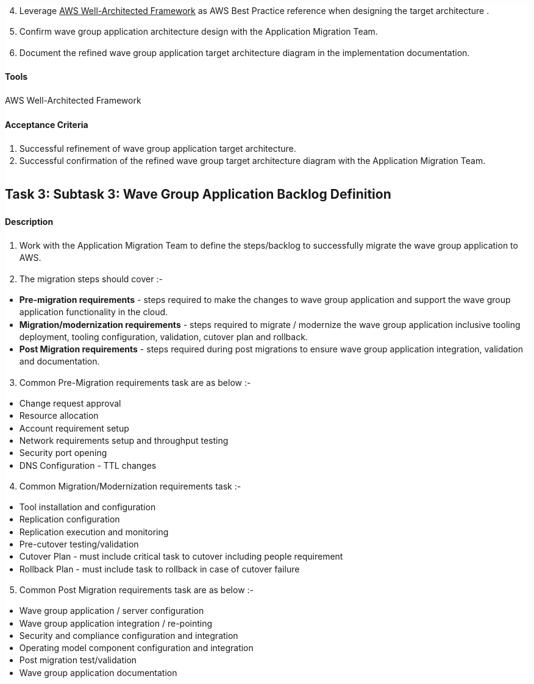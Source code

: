 4. Leverage [AWS Well-Architected Framework](https://docs.aws.amazon.com/wellarchitected/latest/framework/welcome.html) as AWS Best Practice reference when designing the target architecture .  

5. Confirm wave group application architecture design with the Application Migration Team.

6. Document the refined wave group application target architecture diagram in the implementation documentation.

#### Tools
AWS Well-Architected Framework
#### Acceptance Criteria
1. Successful refinement of wave group application target architecture.
2. Successful confirmation of the refined wave group target architecture diagram with the Application Migration Team.
## Task 3: Subtask 3: Wave Group Application Backlog Definition
#### Description
1. Work with the Application Migration Team to define the steps/backlog to successfully migrate the wave group application to AWS.

2. The migration steps should cover :-
*  **Pre-migration requirements** - steps required to make the changes to wave group application and support the wave group application functionality in the cloud.
*  **Migration/modernization requirements** - steps required to migrate / modernize the wave group application inclusive tooling deployment, tooling configuration, validation, cutover plan and rollback.
*  **Post Migration requirements** - steps required during post migrations to ensure wave group application integration, validation and documentation.

3. Common Pre-Migration requirements task are as below :-
*  Change request approval 
*  Resource allocation
*  Account requirement setup
*  Network requirements setup and throughput testing
*  Security port opening
*  DNS Configuration - TTL changes

4. Common Migration/Modernization requirements task :-
* Tool installation and configuration
* Replication configuration
* Replication execution and monitoring
* Pre-cutover testing/validation
* Cutover Plan - must include critical task to cutover including people requirement
* Rollback Plan - must include task to rollback in case of cutover failure

5. Common Post Migration requirements task are as below :-
*  Wave group application / server configuration
*  Wave group application integration / re-pointing
*  Security and compliance configuration and integration
*  Operating model component configuration and integration
*  Post migration test/validation
*  Wave group application documentation
